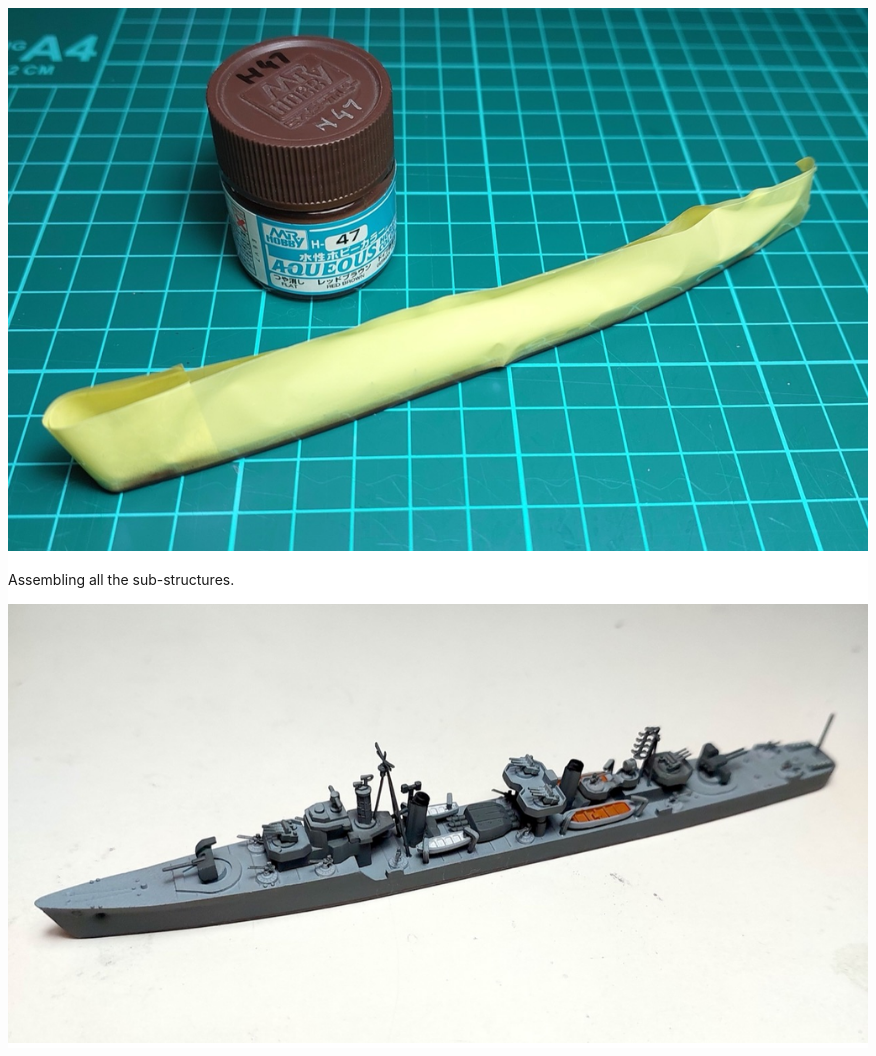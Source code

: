 ![build01e](./assets/build01e.jpg?raw=true)

Assembling all the sub-structures.

![build02a](./assets/build02a.jpg?raw=true)
